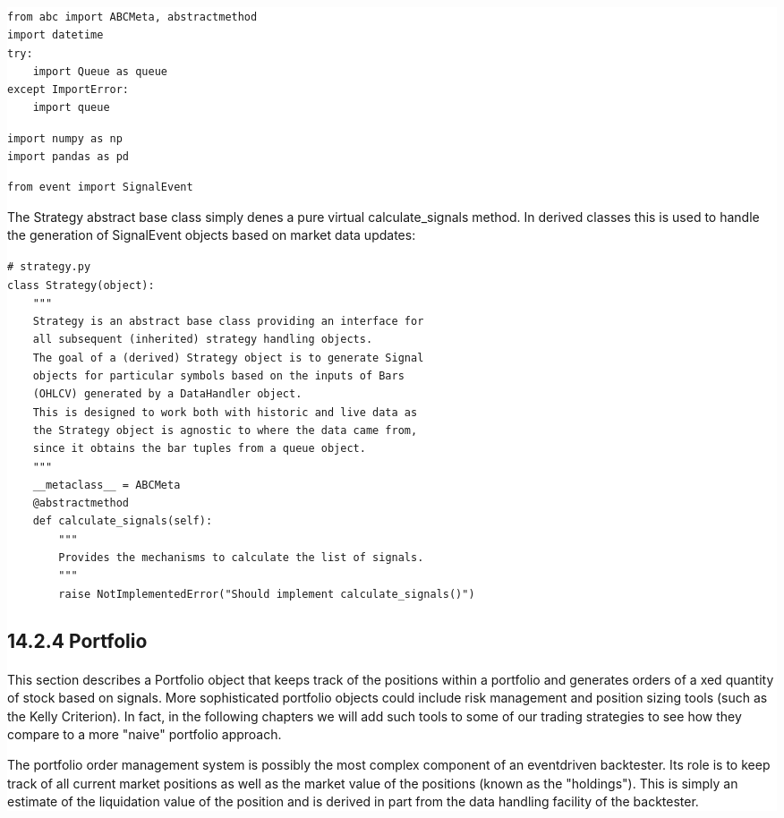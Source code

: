 ```
from abc import ABCMeta, abstractmethod
import datetime
try:
    import Queue as queue
except ImportError:
    import queue
```

```
import numpy as np
import pandas as pd
```

```
from event import SignalEvent
```

The Strategy abstract base class simply denes a pure virtual calculate\_signals method. In derived classes this is used to handle the generation of SignalEvent objects based on market data updates:

```
# strategy.py
class Strategy(object):
    """
    Strategy is an abstract base class providing an interface for
    all subsequent (inherited) strategy handling objects.
    The goal of a (derived) Strategy object is to generate Signal
    objects for particular symbols based on the inputs of Bars
    (OHLCV) generated by a DataHandler object.
    This is designed to work both with historic and live data as
    the Strategy object is agnostic to where the data came from,
    since it obtains the bar tuples from a queue object.
    """
    __metaclass__ = ABCMeta
    @abstractmethod
    def calculate_signals(self):
        """
        Provides the mechanisms to calculate the list of signals.
        """
        raise NotImplementedError("Should implement calculate_signals()")
```

## 14.2.4 Portfolio

This section describes a Portfolio object that keeps track of the positions within a portfolio and generates orders of a xed quantity of stock based on signals. More sophisticated portfolio objects could include risk management and position sizing tools (such as the Kelly Criterion). In fact, in the following chapters we will add such tools to some of our trading strategies to see how they compare to a more "naive" portfolio approach.

The portfolio order management system is possibly the most complex component of an eventdriven backtester. Its role is to keep track of all current market positions as well as the market value of the positions (known as the "holdings"). This is simply an estimate of the liquidation value of the position and is derived in part from the data handling facility of the backtester.
